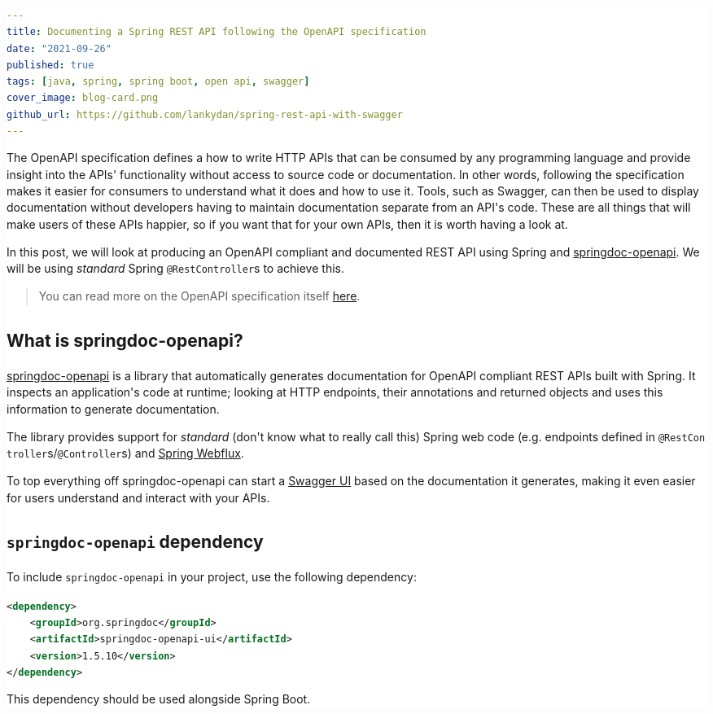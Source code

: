 ```yaml
---
title: Documenting a Spring REST API following the OpenAPI specification
date: "2021-09-26"
published: true
tags: [java, spring, spring boot, open api, swagger]
cover_image: blog-card.png
github_url: https://github.com/lankydan/spring-rest-api-with-swagger
---
```


The OpenAPI specification defines a how to write HTTP APIs that can be consumed by any programming language and provide insight into the APIs' functionality without access to source code or documentation. In other words, following the specification makes it easier for consumers to understand what it does and how to use it. Tools, such as Swagger, can then be used to display documentation without developers having to maintain documentation separate from an API's code. These are all things that will make users of these APIs happier, so if you want that for your own APIs, then it is worth having a look at.

In this post, we will look at producing an OpenAPI compliant and documented REST API using Spring and [springdoc-openapi](https://springdoc.org/#Introduction). We will be using _standard_ Spring `@RestController`s to achieve this.

> You can read more on the OpenAPI specification itself [here](https://spec.openapis.org/oas/latest.html#introduction).

## What is springdoc-openapi?

[springdoc-openapi](https://springdoc.org/#Introduction) is a library that automatically generates documentation for OpenAPI compliant REST APIs built with Spring. It inspects an application's code at runtime; looking at HTTP endpoints, their annotations and returned objects and uses this information to generate documentation.

The library provides support for _standard_ (don't know what to really call this) Spring web code (e.g. endpoints defined in `@RestController`s/`@Controller`s) and [Spring Webflux](https://docs.spring.io/spring-framework/docs/current/reference/html/web-reactive.html).

To top everything off springdoc-openapi can start a [Swagger UI](https://swagger.io/tools/swagger-ui/) based on the documentation it generates, making it even easier for users understand and interact with your APIs.

## `springdoc-openapi` dependency

To include `springdoc-openapi` in your project, use the following dependency:

```xml
<dependency>
    <groupId>org.springdoc</groupId>
    <artifactId>springdoc-openapi-ui</artifactId>
    <version>1.5.10</version>
</dependency>
```

This dependency should be used alongside Spring Boot. 
